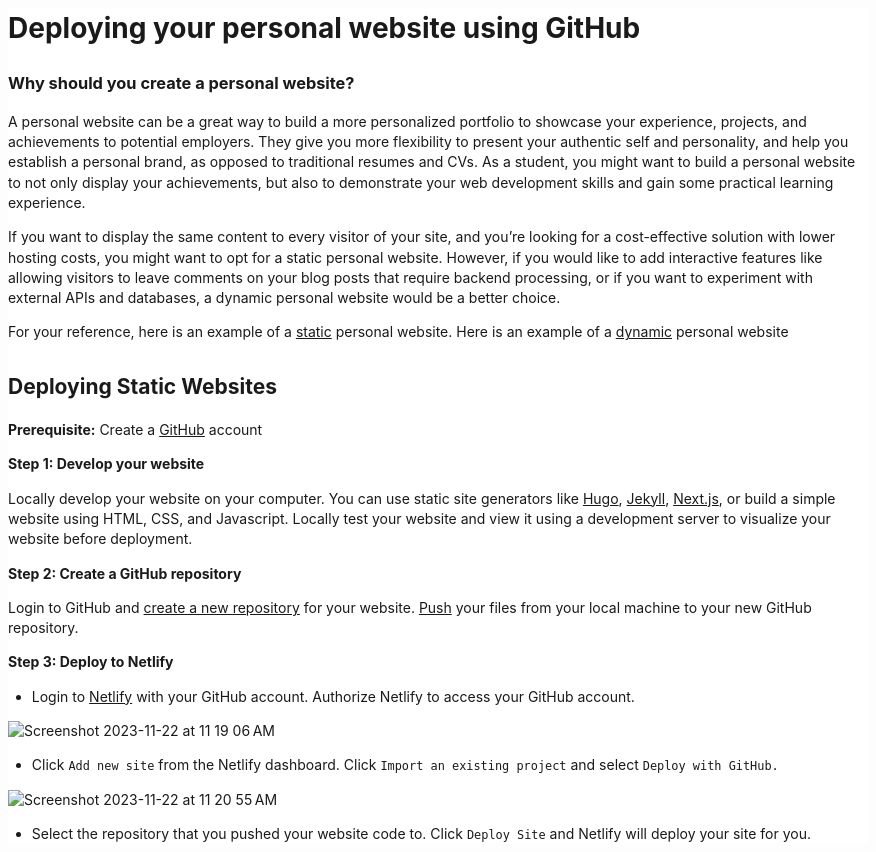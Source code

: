 # Deploying your personal website using GitHub

### Why should you create a personal website?

A personal website can be a great way to build a more personalized portfolio to showcase your experience, projects, and achievements to potential employers. They give you more flexibility to present your authentic self and personality, and help you establish a personal brand, as opposed to traditional resumes and CVs. As a student, you might want to build a personal website to not only display your achievements, but also to demonstrate your web development skills and gain some practical learning experience. 

If you want to display the same content to every visitor of your site, and you’re looking for a cost-effective solution with lower hosting costs, you might want to opt for a static personal website. However, if you would like to add interactive features like allowing visitors to leave comments on your blog posts that require backend processing, or if you want to experiment with external APIs and databases, a dynamic personal website would be a better choice. 

For your reference, here is an example of a [static](https://maruan.alshedivat.com/) personal website. Here is an example of a [dynamic](https://bruno-simon.com/) personal website

## Deploying Static Websites

**Prerequisite:** 
Create a [GitHub](https://github.com/) account

**Step 1: Develop your website**

Locally develop your website on your computer. You can use static site generators like [Hugo](https://gohugo.io/), [Jekyll](https://jekyllrb.com/), [Next.js](https://nextjs.org/), or build a simple website using HTML, CSS, and Javascript. Locally test your website and view it using a development server to visualize your website before deployment.

**Step 2: Create a GitHub repository**

Login to GitHub and [create a new repository](https://docs.github.com/en/repositories/creating-and-managing-repositories/creating-a-new-repository) for your website. [Push](https://docs.github.com/en/migrations/importing-source-code/using-the-command-line-to-import-source-code/adding-locally-hosted-code-to-github) your files from your local machine to your new GitHub repository. 

**Step 3: Deploy to Netlify**

- Login to [Netlify](https://app.netlify.com/login) with your GitHub account. Authorize Netlify to access your GitHub account.

<img width="1494" alt="Screenshot 2023-11-22 at 11 19 06 AM" src="https://github.com/learning-software-engineering/learning-software-engineering.github.io/assets/52506101/4949b73e-3e81-459e-8e6d-7c8b43d197d5">

- Click `Add new site` from the Netlify dashboard. Click `Import an existing project` and select `Deploy with GitHub.` 

<img width="1206" alt="Screenshot 2023-11-22 at 11 20 55 AM" src="https://github.com/learning-software-engineering/learning-software-engineering.github.io/assets/52506101/91bab809-3e24-4c11-80d6-fac1006800fd">

- Select the repository that you pushed your website code to. Click `Deploy Site` and Netlify will deploy your site for you. 
